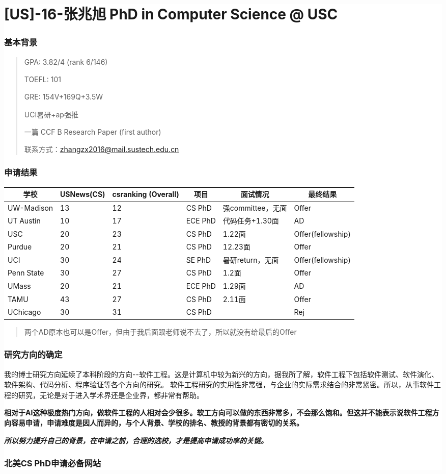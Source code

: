 # [US]-16-张兆旭 PhD in Computer Science @ USC

### 基本背景
>GPA: 3.82/4 (rank 6/146)
>
>TOEFL: 101
>
>GRE: 154V+169Q+3.5W
>
>UCI暑研+ap强推
>
>一篇 CCF B Research Paper (first author)
>
>联系方式：zhangzx2016@mail.sustech.edu.cn



### 申请结果


| 学校       | USNews(CS) | csranking (Overall) | 项目    | 面试情况          | 最终结果          |
| ---------- | ---------- | ------------------- | ------- | ----------------- | ----------------- |
| UW-Madison | 13         | 12                  | CS PhD  | 强committee，无面 | Offer             |
| UT Austin  | 10         | 17                  | ECE PhD | 代码任务+1.30面   | AD                |
| USC        | 20         | 23                  | CS PhD  | 1.22面            | Offer(fellowship) |
| Purdue     | 20         | 21                  | CS PhD  | 12.23面           | Offer             |
| UCI        | 30         | 24                  | SE PhD  | 暑研return，无面  | Offer(fellowship) |
| Penn State | 30         | 27                  | CS PhD  | 1.2面             | Offer             |
| UMass      | 20         | 21                  | ECE PhD | 1.29面            | AD                |
| TAMU       | 43         | 27                  | CS PhD  | 2.11面            | Offer             |
| UChicago   | 30         | 31                  | CS PhD  |                   | Rej               |

> 两个AD原本也可以是Offer，但由于我后面跟老师说不去了，所以就没有给最后的Offer

### 研究方向的确定

我的博士研究方向延续了本科阶段的方向--软件工程。这是计算机中较为新兴的方向，据我所了解，软件工程下包括软件测试、软件演化、软件架构、代码分析、程序验证等各个方向的研究。 软件工程研究的实用性非常强，与企业的实际需求结合的非常紧密。所以，从事软件工程的研究，无论是对于进入学术界还是企业界，都非常有帮助。

**相对于AI这种极度热门方向，做软件工程的人相对会少很多。软工方向可以做的东西非常多，不会那么饱和。但这并不能表示说软件工程方向容易申请，申请难度是因人而异的，与个人背景、学校的排名、教授的背景都有密切的关系。**

***所以努力提升自己的背景，在申请之前，合理的选校，才是提高申请成功率的关键。***



### 北美CS PhD申请必备网站
